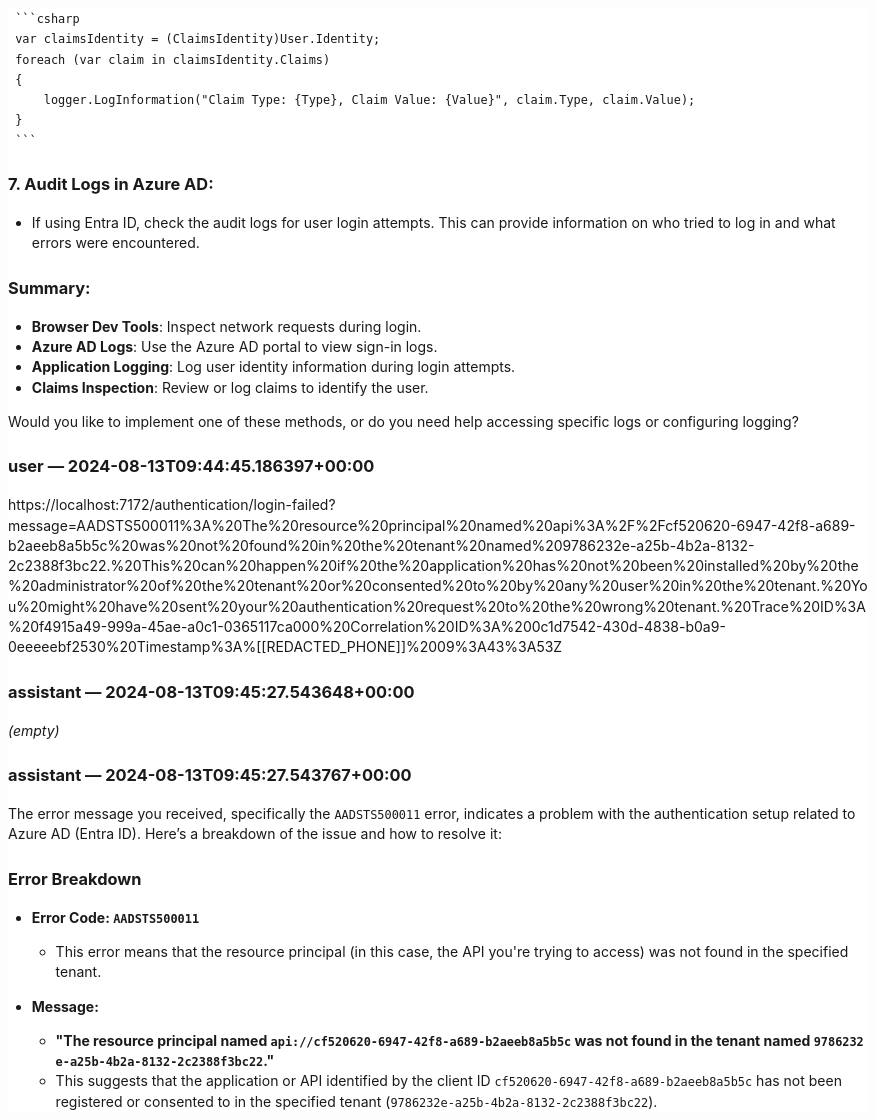      ```csharp
     var claimsIdentity = (ClaimsIdentity)User.Identity;
     foreach (var claim in claimsIdentity.Claims)
     {
         logger.LogInformation("Claim Type: {Type}, Claim Value: {Value}", claim.Type, claim.Value);
     }
     ```

### 7. **Audit Logs in Azure AD:**
   - If using Entra ID, check the audit logs for user login attempts. This can provide information on who tried to log in and what errors were encountered.

### Summary:
- **Browser Dev Tools**: Inspect network requests during login.
- **Azure AD Logs**: Use the Azure AD portal to view sign-in logs.
- **Application Logging**: Log user identity information during login attempts.
- **Claims Inspection**: Review or log claims to identify the user.

Would you like to implement one of these methods, or do you need help accessing specific logs or configuring logging?

### user — 2024-08-13T09:44:45.186397+00:00

https://localhost:7172/authentication/login-failed?message=AADSTS500011%3A%20The%20resource%20principal%20named%20api%3A%2F%2Fcf520620-6947-42f8-a689-b2aeeb8a5b5c%20was%20not%20found%20in%20the%20tenant%20named%209786232e-a25b-4b2a-8132-2c2388f3bc22.%20This%20can%20happen%20if%20the%20application%20has%20not%20been%20installed%20by%20the%20administrator%20of%20the%20tenant%20or%20consented%20to%20by%20any%20user%20in%20the%20tenant.%20You%20might%20have%20sent%20your%20authentication%20request%20to%20the%20wrong%20tenant.%20Trace%20ID%3A%20f4915a49-999a-45ae-a0c1-0365117ca000%20Correlation%20ID%3A%200c1d7542-430d-4838-b0a9-0eeeeebf2530%20Timestamp%3A%[[REDACTED_PHONE]]%2009%3A43%3A53Z

### assistant — 2024-08-13T09:45:27.543648+00:00

_(empty)_

### assistant — 2024-08-13T09:45:27.543767+00:00

The error message you received, specifically the `AADSTS500011` error, indicates a problem with the authentication setup related to Azure AD (Entra ID). Here’s a breakdown of the issue and how to resolve it:

### Error Breakdown
- **Error Code: `AADSTS500011`**
  - This error means that the resource principal (in this case, the API you're trying to access) was not found in the specified tenant.
  
- **Message:**
  - **"The resource principal named `api://cf520620-6947-42f8-a689-b2aeeb8a5b5c` was not found in the tenant named `9786232e-a25b-4b2a-8132-2c2388f3bc22`."**
  - This suggests that the application or API identified by the client ID `cf520620-6947-42f8-a689-b2aeeb8a5b5c` has not been registered or consented to in the specified tenant (`9786232e-a25b-4b2a-8132-2c2388f3bc22`).

